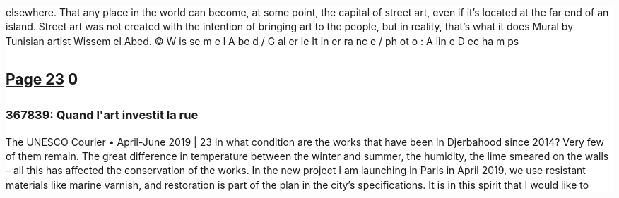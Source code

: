 elsewhere. That any place in the world 
can become, at some point, the capital of 
street art, even if it’s located at the far end 
of an island.
Street art was 
not created 
with the 
intention of 
bringing art 
to the people, 
but in reality, 
that’s what 
it does
Mural by Tunisian artist Wissem el Abed.
©
 W
is
se
m
 e
l A
be
d 
/ 
G
al
er
ie
 It
in
er
ra
nc
e 
/ 
ph
ot
o 
: A
lin
e 
D
ec
ha
m
ps
## [Page 23](https://demo.humlab.umu.se/courier/367693eng.pdf#page=23) 0
### 367839: Quand l'art investit la rue
The UNESCO Courier • April-June 2019   |   23 
In what condition are the works that have 
been in Djerbahood since 2014?
Very few of them remain. The great 
difference in temperature between the 
winter and summer, the humidity, the 
lime smeared on the walls – all this has 
affected the conservation of the works. 
In the new project I am launching in Paris 
in April 2019, we use resistant materials 
like marine varnish, and restoration is 
part of the plan in the city’s specifications. 
It is in this spirit that I would like to 